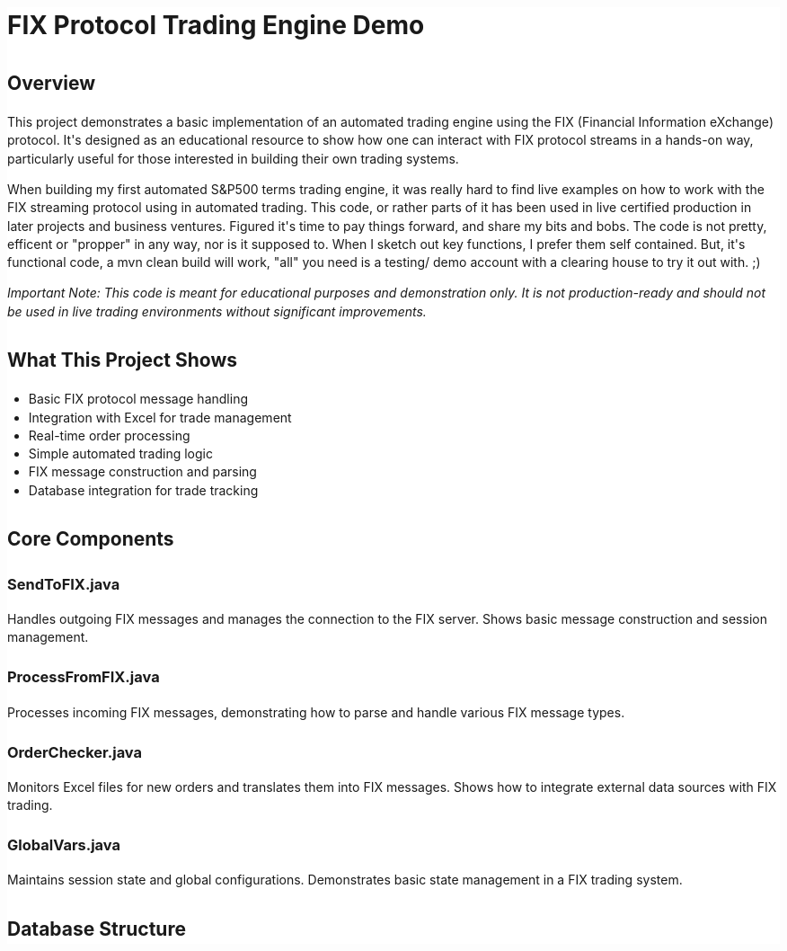 # FIX Protocol Trading Engine Demo

## Overview
This project demonstrates a basic implementation of an automated trading engine using the FIX (Financial Information eXchange) protocol. It's designed as an educational resource to show how one can interact with FIX protocol streams in a hands-on way, particularly useful for those interested in building their own trading systems.

When building my first automated S&P500 terms trading engine, it was really hard to find live examples on how to work with the FIX streaming protocol using in automated trading.
This code, or rather parts of it has been used in live certified production in later projects and business ventures. 
Figured it's time to pay things forward, and share my bits and bobs. The code is not pretty, efficent or "propper" in any way, nor is it supposed to. When I sketch out key functions, I prefer them self contained. But, it's functional code, a mvn clean build will work, "all" you need is a testing/ demo account with a clearing house to try it out with. ;)

*Important Note: This code is meant for educational purposes and demonstration only. It is not production-ready and should not be used in live trading environments without significant improvements.*

## What This Project Shows

* Basic FIX protocol message handling
* Integration with Excel for trade management
* Real-time order processing
* Simple automated trading logic
* FIX message construction and parsing
* Database integration for trade tracking

## Core Components

### SendToFIX.java
Handles outgoing FIX messages and manages the connection to the FIX server. Shows basic message construction and session management.

### ProcessFromFIX.java
Processes incoming FIX messages, demonstrating how to parse and handle various FIX message types.

### OrderChecker.java
Monitors Excel files for new orders and translates them into FIX messages. Shows how to integrate external data sources with FIX trading.

### GlobalVars.java
Maintains session state and global configurations. Demonstrates basic state management in a FIX trading system.

## Database Structure
